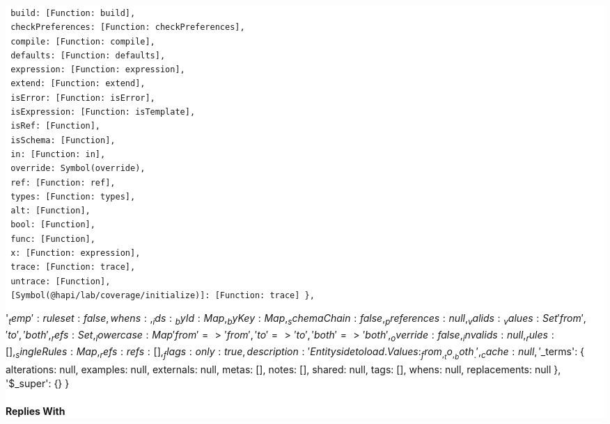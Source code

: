      build: [Function: build],
     checkPreferences: [Function: checkPreferences],
     compile: [Function: compile],
     defaults: [Function: defaults],
     expression: [Function: expression],
     extend: [Function: extend],
     isError: [Function: isError],
     isExpression: [Function: isTemplate],
     isRef: [Function],
     isSchema: [Function],
     in: [Function: in],
     override: Symbol(override),
     ref: [Function: ref],
     types: [Function: types],
     alt: [Function],
     bool: [Function],
     func: [Function],
     x: [Function: expression],
     trace: [Function: trace],
     untrace: [Function],
     [Symbol(@hapi/lab/coverage/initialize)]: [Function: trace] },
  '$_temp': { ruleset: false, whens: {} },
  _ids: { _byId: Map {}, _byKey: Map {}, _schemaChain: false },
  _preferences: null,
  _valids:
   { _values: Set { 'from', 'to', 'both' },
     _refs: Set {},
     _lowercase: Map { 'from' => 'from', 'to' => 'to', 'both' => 'both' },
     _override: false },
  _invalids: null,
  _rules: [],
  _singleRules: Map {},
  _refs: { refs: [] },
  _flags:
   { only: true,
     description: 'Entity side to load. Values: _from_, _to_, _both_.' },
  _cache: null,
  '$_terms':
   { alterations: null,
     examples: null,
     externals: null,
     metas: [],
     notes: [],
     shared: null,
     tags: [],
     whens: null,
     replacements: null },
  '$_super': {} }




#### Replies With


[BadgeCoveralls]: https://coveralls.io/repos/senecajs/seneca-graph/badge.svg?branch=master&service=github
[BadgeNpm]: https://badge.fury.io/js/%40seneca%2Fgraph.svg
[BadgeTravis]: https://travis-ci.org/senecajs/seneca-graph.svg?branch=master
[Coveralls]: https://coveralls.io/github/senecajs/seneca-graph?branch=master
[Npm]: https://www.npmjs.com/package/@seneca/graph
[Travis]: https://travis-ci.org/senecajs/seneca-graph?branch=master